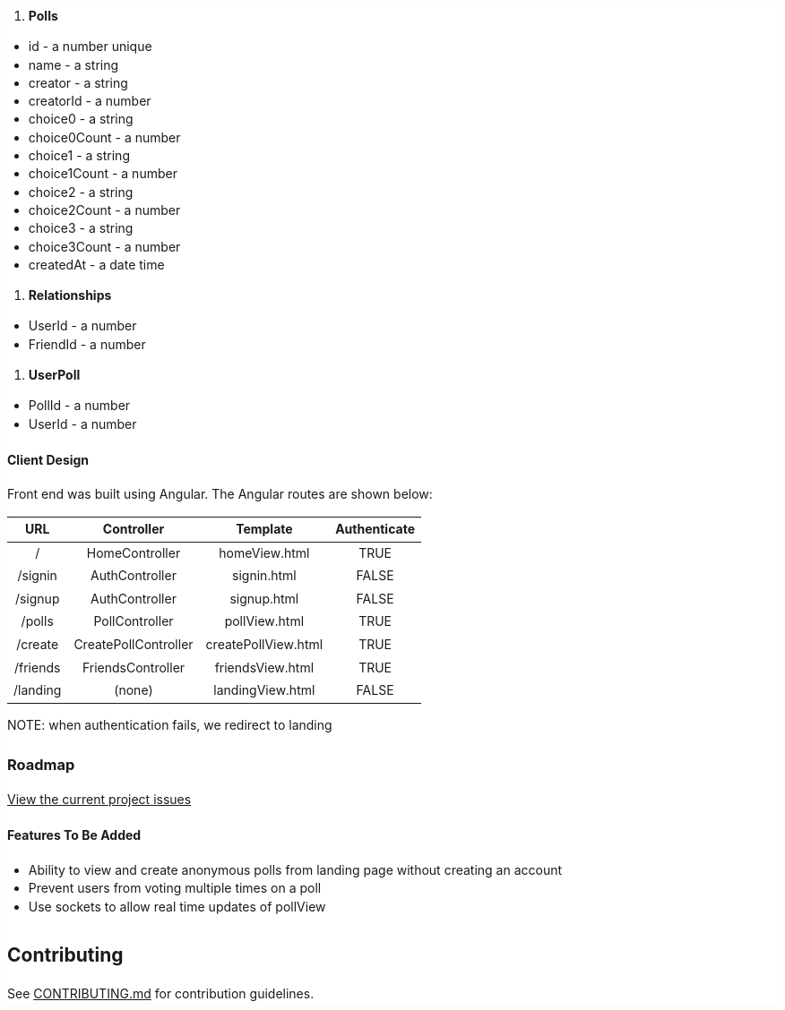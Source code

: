 1. __Polls__
  * id - a number unique
  * name - a string
  * creator - a string
  * creatorId - a number
  * choice0 - a string
  * choice0Count - a number
  * choice1 - a string
  * choice1Count - a number
  * choice2 - a string
  * choice2Count - a number
  * choice3 - a string
  * choice3Count - a number
  * createdAt - a date time
  
1. __Relationships__
  * UserId - a number
  * FriendId - a number

1. __UserPoll__ 
  * PollId - a number
  * UserId - a number

#### Client Design

Front end was built using Angular.  The Angular routes are shown below:

|  URL      | Controller            | Template            | Authenticate |
|:---------:|:---------------------:|:-------------------:|:------------:|
| /         | HomeController        | homeView.html       | TRUE         |
| /signin   | AuthController        | signin.html         | FALSE        |
| /signup   | AuthController        | signup.html         | FALSE        |
| /polls    | PollController        | pollView.html       | TRUE         |
| /create   | CreatePollController  | createPollView.html | TRUE         |
| /friends  | FriendsController     | friendsView.html    | TRUE         |
| /landing  | (none)                | landingView.html    | FALSE        |
NOTE: when authentication fails, we redirect to landing

### Roadmap

[View the current project issues](https://github.com/TepidLatteGreenfield/tepidLatte2/issues)

#### Features To Be Added
 * Ability to view and create anonymous polls from landing page without creating an account
 * Prevent users from voting multiple times on a poll
 * Use sockets to allow real time updates of pollView



## Contributing

See [CONTRIBUTING.md](CONTRIBUTING.md) for contribution guidelines.
